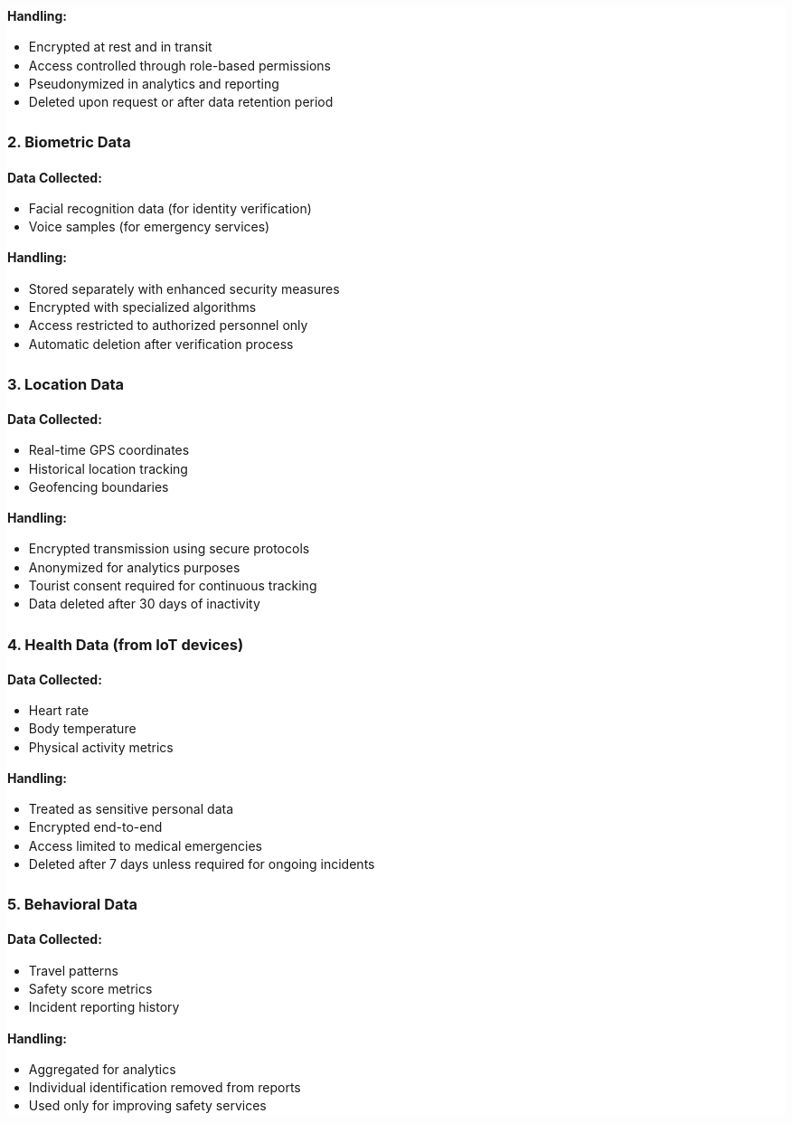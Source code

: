 **Handling:**
- Encrypted at rest and in transit
- Access controlled through role-based permissions
- Pseudonymized in analytics and reporting
- Deleted upon request or after data retention period

### 2. Biometric Data
**Data Collected:**
- Facial recognition data (for identity verification)
- Voice samples (for emergency services)

**Handling:**
- Stored separately with enhanced security measures
- Encrypted with specialized algorithms
- Access restricted to authorized personnel only
- Automatic deletion after verification process

### 3. Location Data
**Data Collected:**
- Real-time GPS coordinates
- Historical location tracking
- Geofencing boundaries

**Handling:**
- Encrypted transmission using secure protocols
- Anonymized for analytics purposes
- Tourist consent required for continuous tracking
- Data deleted after 30 days of inactivity

### 4. Health Data (from IoT devices)
**Data Collected:**
- Heart rate
- Body temperature
- Physical activity metrics

**Handling:**
- Treated as sensitive personal data
- Encrypted end-to-end
- Access limited to medical emergencies
- Deleted after 7 days unless required for ongoing incidents

### 5. Behavioral Data
**Data Collected:**
- Travel patterns
- Safety score metrics
- Incident reporting history

**Handling:**
- Aggregated for analytics
- Individual identification removed from reports
- Used only for improving safety services
